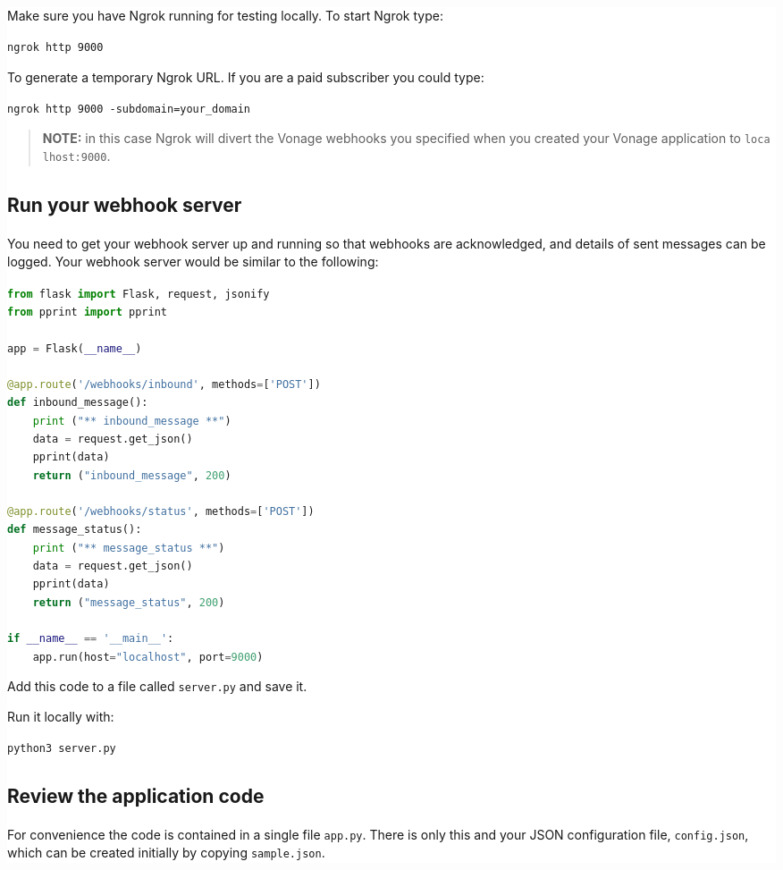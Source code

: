 Make sure you have Ngrok running for testing locally. To start Ngrok type:

``` shell
ngrok http 9000
```

To generate a temporary Ngrok URL. If you are a paid subscriber you could type:

``` shell
ngrok http 9000 -subdomain=your_domain
```

> **NOTE:** in this case Ngrok will divert the Vonage webhooks you specified when you created your Vonage application to `localhost:9000`.

## Run your webhook server

You need to get your webhook server up and running so that webhooks are acknowledged, and details of sent messages can be logged. Your webhook server would be similar to the following:

``` python
from flask import Flask, request, jsonify
from pprint import pprint

app = Flask(__name__)

@app.route('/webhooks/inbound', methods=['POST'])
def inbound_message():
    print ("** inbound_message **")
    data = request.get_json()
    pprint(data)
    return ("inbound_message", 200)

@app.route('/webhooks/status', methods=['POST'])
def message_status():
    print ("** message_status **")
    data = request.get_json()
    pprint(data)
    return ("message_status", 200)

if __name__ == '__main__':
    app.run(host="localhost", port=9000)
```

Add this code to a file called `server.py` and save it.

Run it locally with:

``` shell
python3 server.py
```

## Review the application code

For convenience the code is contained in a single file `app.py`. There is only this and your JSON configuration file, `config.json`, which can be created initially by copying `sample.json`.
